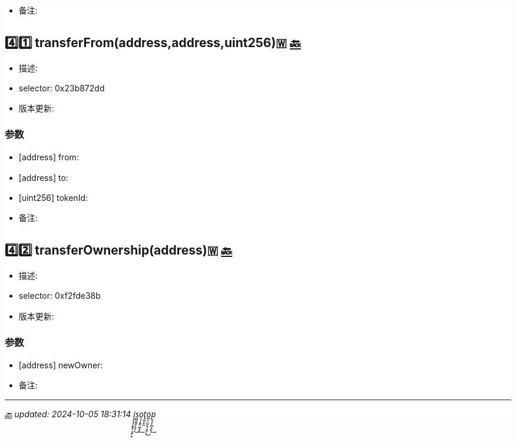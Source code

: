 - 备注: 

## 4️⃣1️⃣ <b id="transferFrom(address,address,uint256)🇼">transferFrom(address,address,uint256)🇼</b> [🔙](#home)
- 描述: 

- selector: 0x23b872dd

- 版本更新: 

### 参数

- [address] from: 

- [address] to: 

- [uint256] tokenId: 

- 备注: 

## 4️⃣2️⃣ <b id="transferOwnership(address)🇼">transferOwnership(address)🇼</b> [🔙](#home)
- 描述: 

- selector: 0xf2fde38b

- 版本更新: 

### 参数

- [address] newOwner: 

- 备注: 

___

*[🔙](#home) updated: 2024-10-05 18:31:14    i̧͎̩̦̯͓͓͔̯̦̭s͖̰̫͈̬͕̱̠͜o̖̗̩̬̥͖͕̝͢t̢͖̤̙̲o̪͉͕̲͔͉͈̥͕͜p̘̞͎̪̩̤͓͢*

